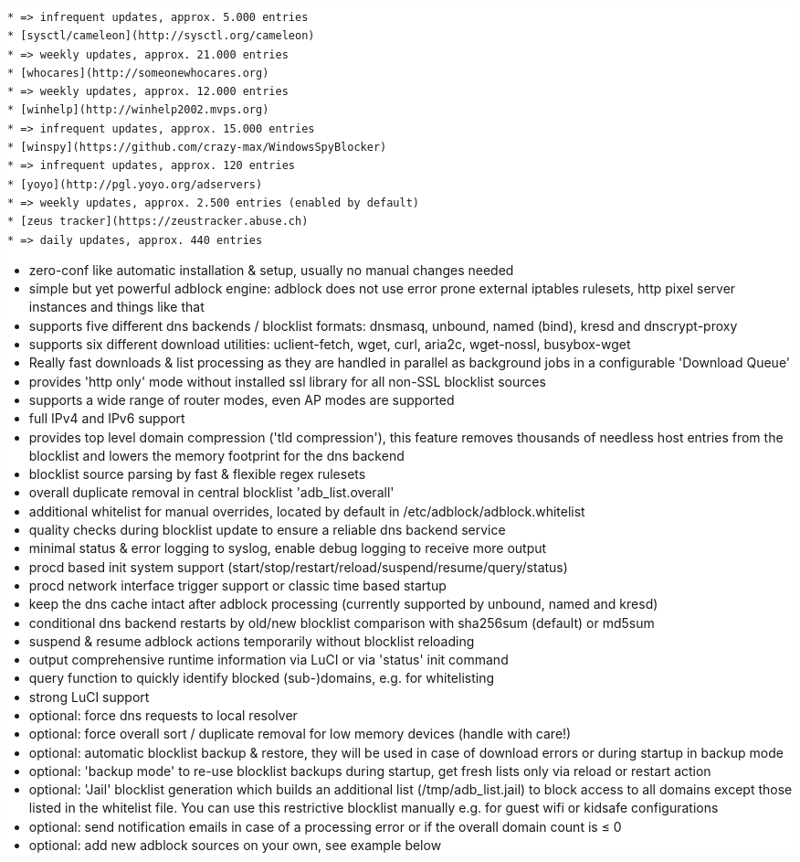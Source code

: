     * => infrequent updates, approx. 5.000 entries
    * [sysctl/cameleon](http://sysctl.org/cameleon)
    * => weekly updates, approx. 21.000 entries
    * [whocares](http://someonewhocares.org)
    * => weekly updates, approx. 12.000 entries
    * [winhelp](http://winhelp2002.mvps.org)
    * => infrequent updates, approx. 15.000 entries
    * [winspy](https://github.com/crazy-max/WindowsSpyBlocker)
    * => infrequent updates, approx. 120 entries
    * [yoyo](http://pgl.yoyo.org/adservers)
    * => weekly updates, approx. 2.500 entries (enabled by default)
    * [zeus tracker](https://zeustracker.abuse.ch)
    * => daily updates, approx. 440 entries
* zero-conf like automatic installation & setup, usually no manual changes needed
* simple but yet powerful adblock engine: adblock does not use error prone external iptables rulesets, http pixel server instances and things like that
* supports five different dns backends / blocklist formats: dnsmasq, unbound, named (bind), kresd and dnscrypt-proxy
* supports six different download utilities: uclient-fetch, wget, curl, aria2c, wget-nossl, busybox-wget
* Really fast downloads & list processing as they are handled in parallel as background jobs in a configurable 'Download Queue'
* provides 'http only' mode without installed ssl library for all non-SSL blocklist sources
* supports a wide range of router modes, even AP modes are supported
* full IPv4 and IPv6 support
* provides top level domain compression ('tld compression'), this feature removes thousands of needless host entries from the blocklist and lowers the memory footprint for the dns backend
* blocklist source parsing by fast & flexible regex rulesets
* overall duplicate removal in central blocklist 'adb_list.overall'
* additional whitelist for manual overrides, located by default in /etc/adblock/adblock.whitelist
* quality checks during blocklist update to ensure a reliable dns backend service
* minimal status & error logging to syslog, enable debug logging to receive more output
* procd based init system support (start/stop/restart/reload/suspend/resume/query/status)
* procd network interface trigger support or classic time based startup
* keep the dns cache intact after adblock processing (currently supported by unbound, named and kresd)
* conditional dns backend restarts by old/new blocklist comparison with sha256sum (default) or md5sum
* suspend & resume adblock actions temporarily without blocklist reloading
* output comprehensive runtime information via LuCI or via 'status' init command
* query function to quickly identify blocked (sub-)domains, e.g. for whitelisting
* strong LuCI support
* optional: force dns requests to local resolver
* optional: force overall sort / duplicate removal for low memory devices (handle with care!)
* optional: automatic blocklist backup & restore, they will be used in case of download errors or during startup in backup mode
* optional: 'backup mode' to re-use blocklist backups during startup, get fresh lists only via reload or restart action
* optional: 'Jail' blocklist generation which builds an additional list (/tmp/adb_list.jail) to block access to all domains except those listed in the whitelist file. You can use this restrictive blocklist manually e.g. for guest wifi or kidsafe configurations
* optional: send notification emails in case of a processing error or if the overall domain count is &le; 0
* optional: add new adblock sources on your own, see example below
